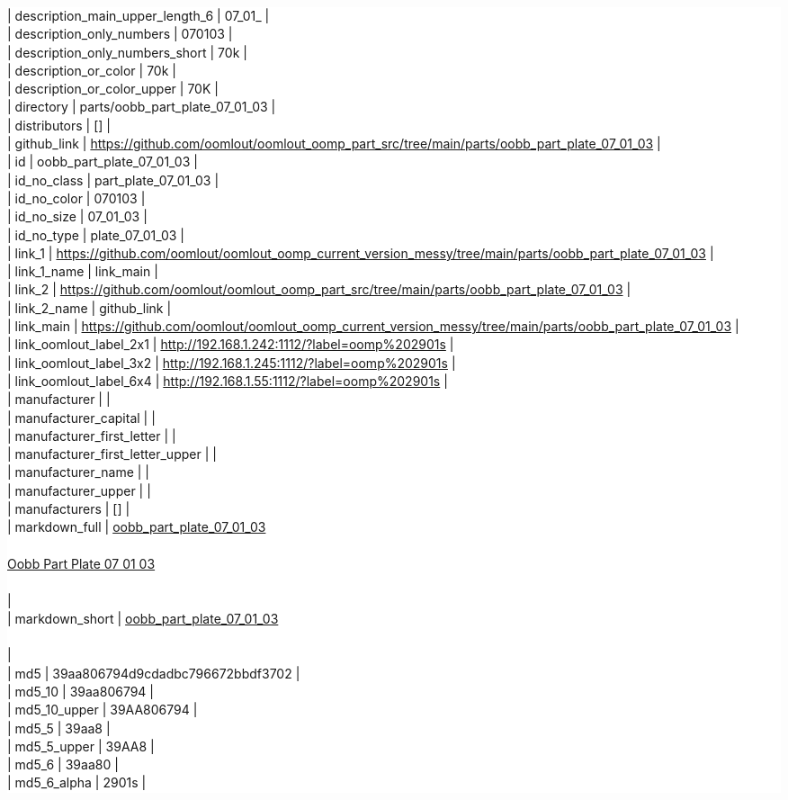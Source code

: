| description_main_upper_length_6 | 07_01_ |  
| description_only_numbers | 070103 |  
| description_only_numbers_short | 70k |  
| description_or_color | 70k |  
| description_or_color_upper | 70K |  
| directory | parts/oobb_part_plate_07_01_03 |  
| distributors | [] |  
| github_link | https://github.com/oomlout/oomlout_oomp_part_src/tree/main/parts/oobb_part_plate_07_01_03 |  
| id | oobb_part_plate_07_01_03 |  
| id_no_class | part_plate_07_01_03 |  
| id_no_color | 070103 |  
| id_no_size | 07_01_03 |  
| id_no_type | plate_07_01_03 |  
| link_1 | https://github.com/oomlout/oomlout_oomp_current_version_messy/tree/main/parts/oobb_part_plate_07_01_03 |  
| link_1_name | link_main |  
| link_2 | https://github.com/oomlout/oomlout_oomp_part_src/tree/main/parts/oobb_part_plate_07_01_03 |  
| link_2_name | github_link |  
| link_main | https://github.com/oomlout/oomlout_oomp_current_version_messy/tree/main/parts/oobb_part_plate_07_01_03 |  
| link_oomlout_label_2x1 | http://192.168.1.242:1112/?label=oomp%202901s |  
| link_oomlout_label_3x2 | http://192.168.1.245:1112/?label=oomp%202901s |  
| link_oomlout_label_6x4 | http://192.168.1.55:1112/?label=oomp%202901s |  
| manufacturer |  |  
| manufacturer_capital |  |  
| manufacturer_first_letter |  |  
| manufacturer_first_letter_upper |  |  
| manufacturer_name |  |  
| manufacturer_upper |  |  
| manufacturers | [] |  
| markdown_full | [oobb_part_plate_07_01_03](https://github.com/oomlout/oomlout_oomp_current_version_messy/tree/main/parts/oobb_part_plate_07_01_03)<br>[](https://github.com/oomlout/oomlout_oomp_current_version_messy/tree/main/parts/oobb_part_plate_07_01_03)<br>[Oobb Part Plate 07 01 03](https://github.com/oomlout/oomlout_oomp_current_version_messy/tree/main/parts/oobb_part_plate_07_01_03)<br><br> |  
| markdown_short | [oobb_part_plate_07_01_03](https://github.com/oomlout/oomlout_oomp_current_version_messy/tree/main/parts/oobb_part_plate_07_01_03)<br><br> |  
| md5 | 39aa806794d9cdadbc796672bbdf3702 |  
| md5_10 | 39aa806794 |  
| md5_10_upper | 39AA806794 |  
| md5_5 | 39aa8 |  
| md5_5_upper | 39AA8 |  
| md5_6 | 39aa80 |  
| md5_6_alpha | 2901s |  